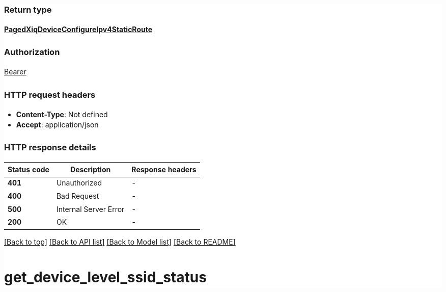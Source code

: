 ### Return type

[**PagedXiqDeviceConfigureIpv4StaticRoute**](PagedXiqDeviceConfigureIpv4StaticRoute.md)

### Authorization

[Bearer](../README.md#Bearer)

### HTTP request headers

 - **Content-Type**: Not defined
 - **Accept**: application/json

### HTTP response details
| Status code | Description | Response headers |
|-------------|-------------|------------------|
**401** | Unauthorized |  -  |
**400** | Bad Request |  -  |
**500** | Internal Server Error |  -  |
**200** | OK |  -  |

[[Back to top]](#) [[Back to API list]](../README.md#documentation-for-api-endpoints) [[Back to Model list]](../README.md#documentation-for-models) [[Back to README]](../README.md)

# **get_device_level_ssid_status**
